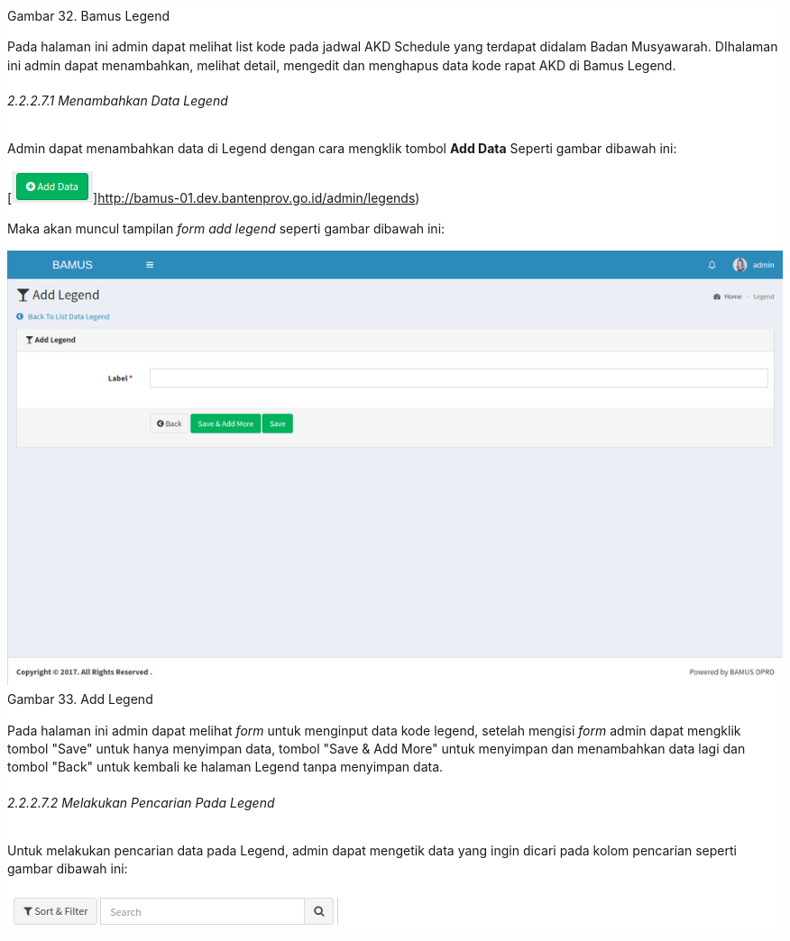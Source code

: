Gambar 32. Bamus Legend

Pada halaman ini admin dapat melihat list kode pada jadwal AKD Schedule yang terdapat didalam Badan Musyawarah. DIhalaman ini admin dapat menambahkan, melihat detail, mengedit dan menghapus data kode rapat AKD di Bamus Legend.

###### 2.2.2.7.1 Menambahkan Data Legend
Admin dapat menambahkan data di Legend dengan cara mengklik tombol **Add Data** Seperti gambar dibawah ini:

[![tombol add data](/document/aplikasi/bamus-meeting/images/manual-book/tombol-add-data.png)]http://bamus-01.dev.bantenprov.go.id/admin/legends)

Maka akan muncul tampilan *form add legend* seperti gambar dibawah ini:

[![Add Legend](/document/aplikasi/bamus-meeting/images/manual-book/bamus-legend-add.png)](http://bamus-01.dev.bantenprov.go.id/admin/legends/add?return_url=http%3A%2F%2Fbamus-01.dev.bantenprov.go.id%2Fadmin%2Flegends&parent_id=&parent_field=)
Gambar 33. Add Legend

Pada halaman ini admin dapat melihat *form* untuk menginput data kode legend, setelah mengisi *form* admin dapat mengklik tombol "Save" untuk hanya menyimpan data, tombol "Save & Add More" untuk menyimpan dan menambahkan data lagi dan tombol "Back" untuk kembali ke halaman Legend tanpa menyimpan data.

###### 2.2.2.7.2 Melakukan Pencarian Pada Legend
Untuk melakukan pencarian data pada Legend, admin dapat mengetik data yang ingin dicari pada kolom pencarian seperti gambar dibawah ini:

[![tombol add data](/document/aplikasi/bamus-meeting/images/manual-book/tombol-pencarian.png)](http://bamus-01.dev.bantenprov.go.id/admin/legends)
